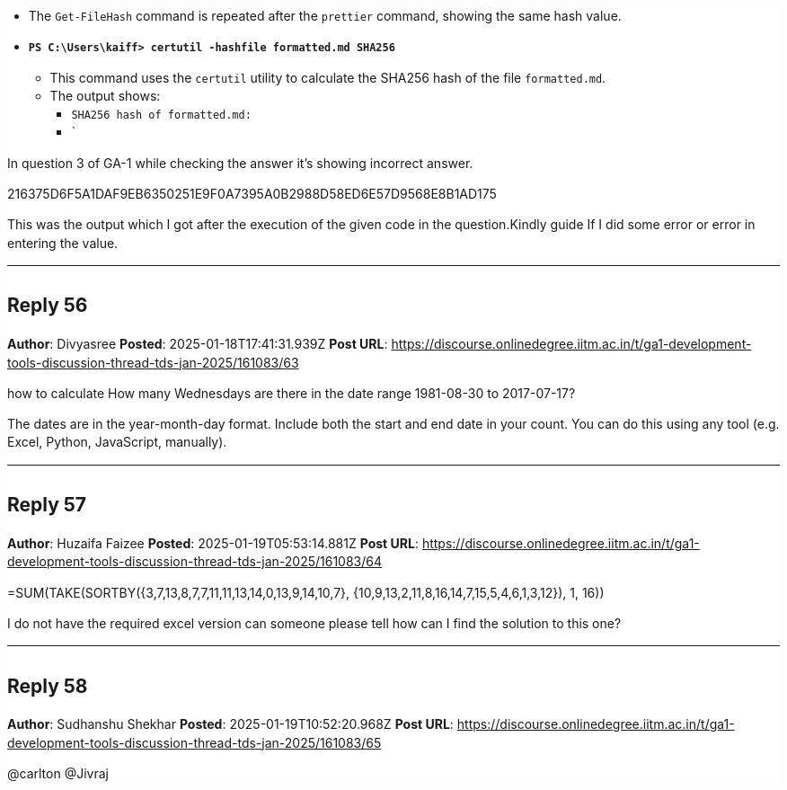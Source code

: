 *   The `Get-FileHash` command is repeated after the `prettier` command, showing the same hash value.

*   **`PS C:\Users\kaiff> certutil -hashfile formatted.md SHA256`**
    *   This command uses the `certutil` utility to calculate the SHA256 hash of the file `formatted.md`.
    *   The output shows:
        *   `SHA256 hash of formatted.md:`
        *   `

In question 3 of GA-1 while checking the answer  it’s showing incorrect answer.

216375D6F5A1DAF9EB6350251E9F0A7395A0B2988D58ED6E57D9568E8B1AD175

This was the output which I got after the execution of the given code in the question.Kindly guide If I did some error or error in entering the value.

---

## Reply 56
**Author**: Divyasree
**Posted**: 2025-01-18T17:41:31.939Z
**Post URL**: https://discourse.onlinedegree.iitm.ac.in/t/ga1-development-tools-discussion-thread-tds-jan-2025/161083/63

how to calculate How many Wednesdays are there in the date range 1981-08-30 to 2017-07-17?

The dates are in the year-month-day format. Include both the start and end date in your count. You can do this using any tool (e.g. Excel, Python, JavaScript, manually).

---

## Reply 57
**Author**: Huzaifa Faizee
**Posted**: 2025-01-19T05:53:14.881Z
**Post URL**: https://discourse.onlinedegree.iitm.ac.in/t/ga1-development-tools-discussion-thread-tds-jan-2025/161083/64

=SUM(TAKE(SORTBY({3,7,13,8,7,7,11,11,13,14,0,13,9,14,10,7}, {10,9,13,2,11,8,16,14,7,15,5,4,6,1,3,12}), 1, 16))

I do not have the required excel version can someone please tell how can I find the solution to this one?

---

## Reply 58
**Author**: Sudhanshu Shekhar
**Posted**: 2025-01-19T10:52:20.968Z
**Post URL**: https://discourse.onlinedegree.iitm.ac.in/t/ga1-development-tools-discussion-thread-tds-jan-2025/161083/65

@carlton @Jivraj
